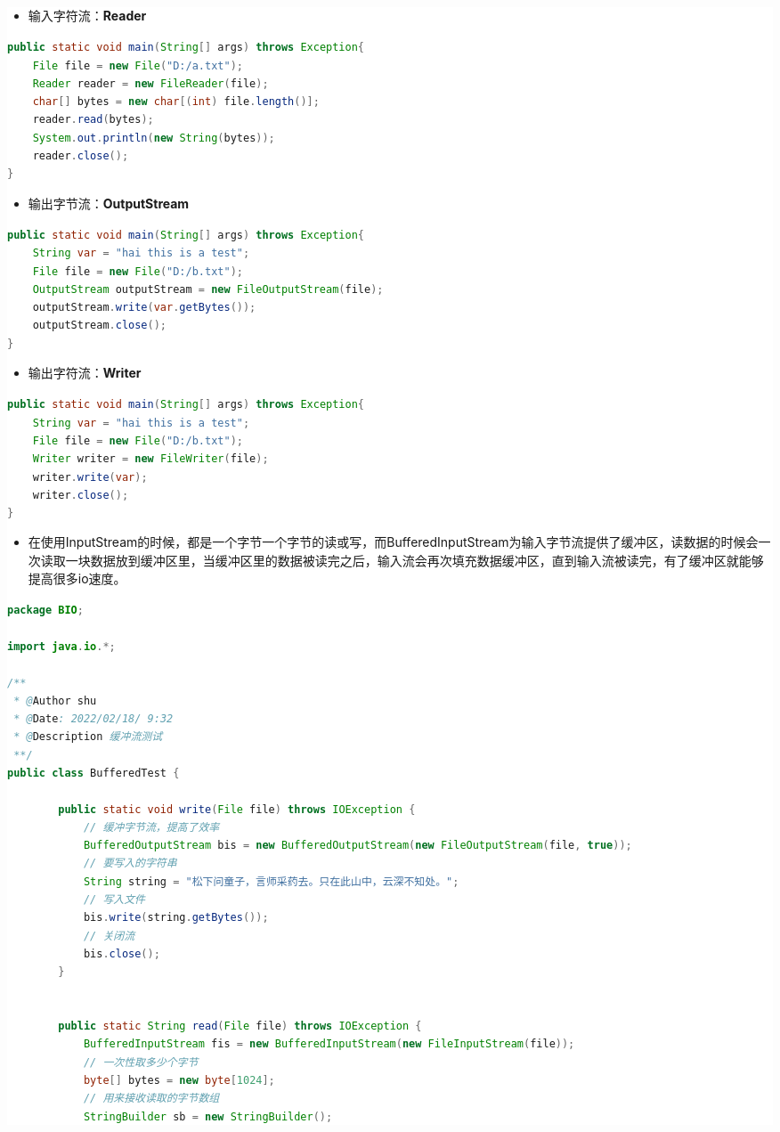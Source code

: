 - 输入字符流：**Reader**
```java
public static void main(String[] args) throws Exception{
    File file = new File("D:/a.txt");
    Reader reader = new FileReader(file);
    char[] bytes = new char[(int) file.length()];
    reader.read(bytes);
    System.out.println(new String(bytes));
    reader.close();
}
```

- 输出字节流：**OutputStream**
```java
public static void main(String[] args) throws Exception{
    String var = "hai this is a test";
    File file = new File("D:/b.txt");
    OutputStream outputStream = new FileOutputStream(file);
    outputStream.write(var.getBytes());
    outputStream.close();
}
```

- 输出字符流：**Writer**
```java
public static void main(String[] args) throws Exception{
    String var = "hai this is a test";
    File file = new File("D:/b.txt");
    Writer writer = new FileWriter(file);
    writer.write(var);
    writer.close();
}
```

- 在使用InputStream的时候，都是一个字节一个字节的读或写，而BufferedInputStream为输入字节流提供了缓冲区，读数据的时候会一次读取一块数据放到缓冲区里，当缓冲区里的数据被读完之后，输入流会再次填充数据缓冲区，直到输入流被读完，有了缓冲区就能够提高很多io速度。
```java
package BIO;

import java.io.*;

/**
 * @Author shu
 * @Date: 2022/02/18/ 9:32
 * @Description 缓冲流测试
 **/
public class BufferedTest {

        public static void write(File file) throws IOException {
            // 缓冲字节流，提高了效率
            BufferedOutputStream bis = new BufferedOutputStream(new FileOutputStream(file, true));
            // 要写入的字符串
            String string = "松下问童子，言师采药去。只在此山中，云深不知处。";
            // 写入文件
            bis.write(string.getBytes());
            // 关闭流
            bis.close();
        }


        public static String read(File file) throws IOException {
            BufferedInputStream fis = new BufferedInputStream(new FileInputStream(file));
            // 一次性取多少个字节
            byte[] bytes = new byte[1024];
            // 用来接收读取的字节数组
            StringBuilder sb = new StringBuilder();
```